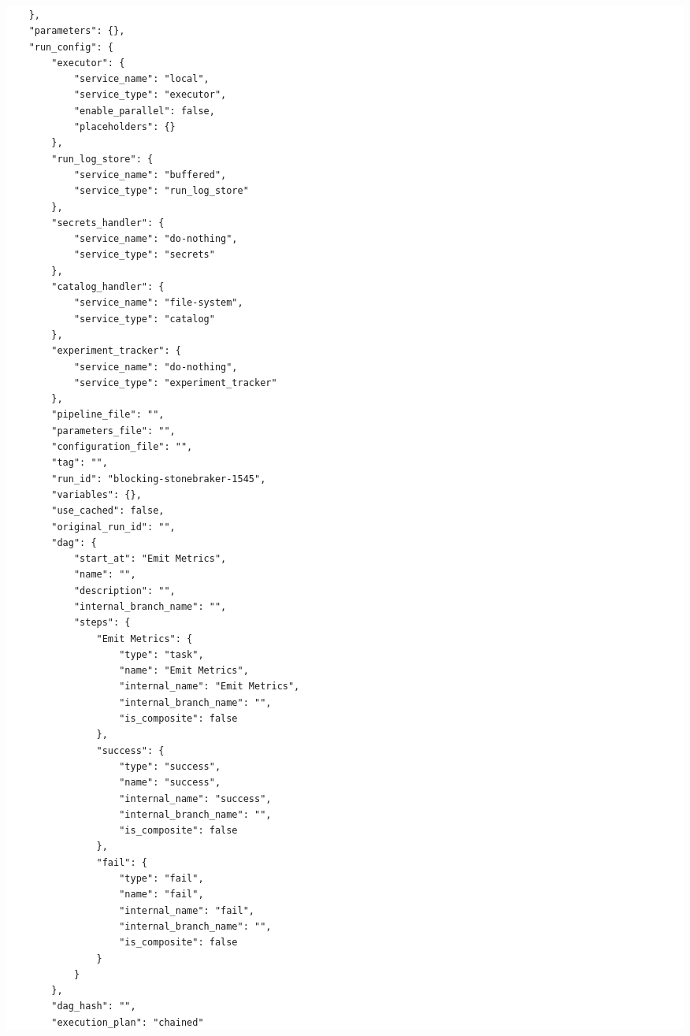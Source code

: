         },
        "parameters": {},
        "run_config": {
            "executor": {
                "service_name": "local",
                "service_type": "executor",
                "enable_parallel": false,
                "placeholders": {}
            },
            "run_log_store": {
                "service_name": "buffered",
                "service_type": "run_log_store"
            },
            "secrets_handler": {
                "service_name": "do-nothing",
                "service_type": "secrets"
            },
            "catalog_handler": {
                "service_name": "file-system",
                "service_type": "catalog"
            },
            "experiment_tracker": {
                "service_name": "do-nothing",
                "service_type": "experiment_tracker"
            },
            "pipeline_file": "",
            "parameters_file": "",
            "configuration_file": "",
            "tag": "",
            "run_id": "blocking-stonebraker-1545",
            "variables": {},
            "use_cached": false,
            "original_run_id": "",
            "dag": {
                "start_at": "Emit Metrics",
                "name": "",
                "description": "",
                "internal_branch_name": "",
                "steps": {
                    "Emit Metrics": {
                        "type": "task",
                        "name": "Emit Metrics",
                        "internal_name": "Emit Metrics",
                        "internal_branch_name": "",
                        "is_composite": false
                    },
                    "success": {
                        "type": "success",
                        "name": "success",
                        "internal_name": "success",
                        "internal_branch_name": "",
                        "is_composite": false
                    },
                    "fail": {
                        "type": "fail",
                        "name": "fail",
                        "internal_name": "fail",
                        "internal_branch_name": "",
                        "is_composite": false
                    }
                }
            },
            "dag_hash": "",
            "execution_plan": "chained"